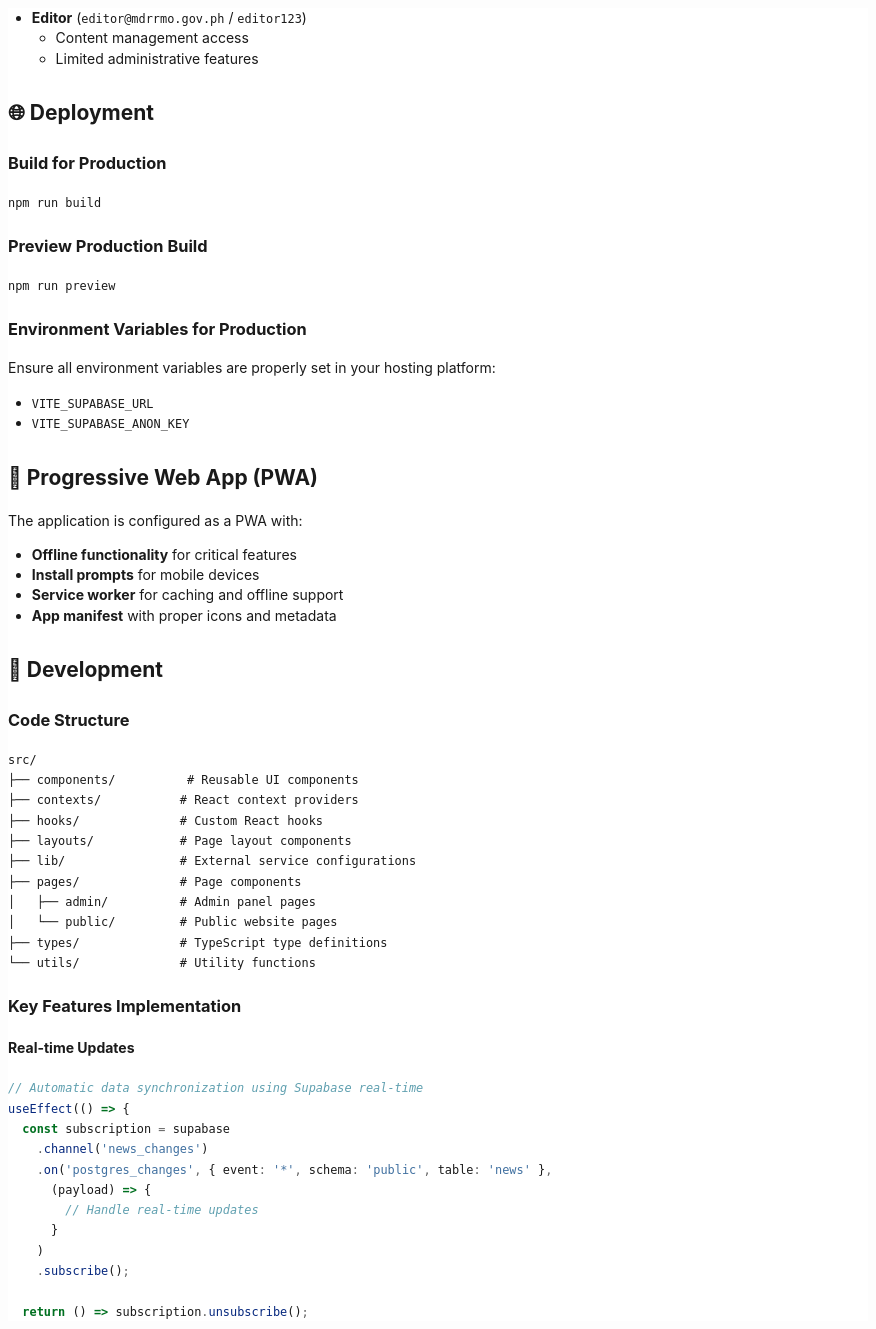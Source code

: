 - **Editor** (`editor@mdrrmo.gov.ph` / `editor123`)
  - Content management access
  - Limited administrative features

## 🌐 Deployment

### Build for Production
```bash
npm run build
```

### Preview Production Build
```bash
npm run preview
```

### Environment Variables for Production
Ensure all environment variables are properly set in your hosting platform:
- `VITE_SUPABASE_URL`
- `VITE_SUPABASE_ANON_KEY`

## 📱 Progressive Web App (PWA)

The application is configured as a PWA with:
- **Offline functionality** for critical features
- **Install prompts** for mobile devices
- **Service worker** for caching and offline support
- **App manifest** with proper icons and metadata

## 🔧 Development

### Code Structure
```
src/
├── components/          # Reusable UI components
├── contexts/           # React context providers
├── hooks/              # Custom React hooks
├── layouts/            # Page layout components
├── lib/                # External service configurations
├── pages/              # Page components
│   ├── admin/          # Admin panel pages
│   └── public/         # Public website pages
├── types/              # TypeScript type definitions
└── utils/              # Utility functions
```

### Key Features Implementation

#### Real-time Updates
```typescript
// Automatic data synchronization using Supabase real-time
useEffect(() => {
  const subscription = supabase
    .channel('news_changes')
    .on('postgres_changes', { event: '*', schema: 'public', table: 'news' }, 
      (payload) => {
        // Handle real-time updates
      }
    )
    .subscribe();

  return () => subscription.unsubscribe();
```
